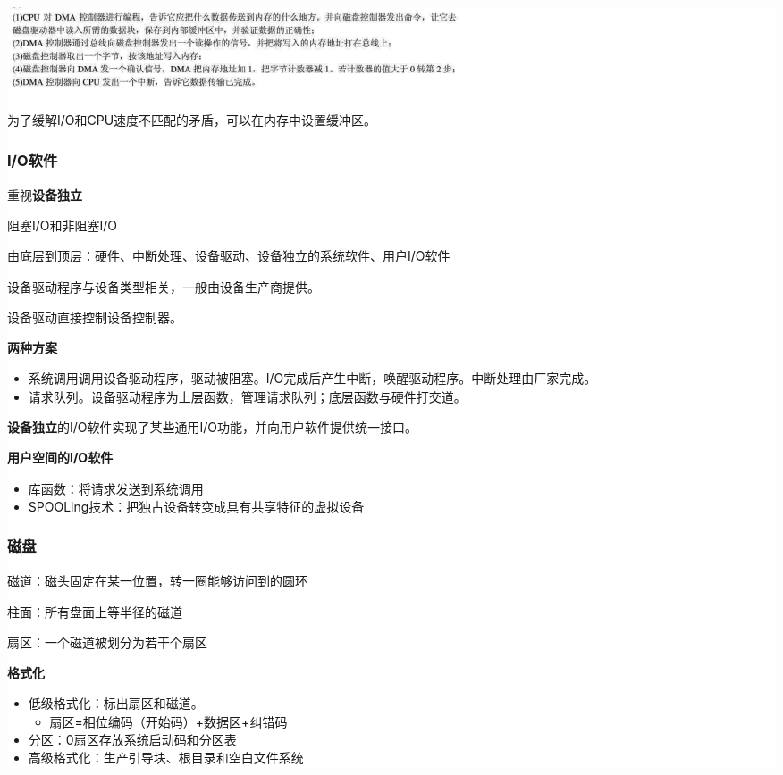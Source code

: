   <img src="/note/os/img/ReadMe%E9%98%B6%E6%AE%B5%E6%80%BB%E7%BB%93.png" alt="截屏2022-01-06 下午9.40.51" style="zoom:50%;" />

为了缓解I/O和CPU速度不匹配的矛盾，可以在内存中设置缓冲区。



### I/O软件

重视**设备独立**

阻塞I/O和非阻塞I/O

由底层到顶层：硬件、中断处理、设备驱动、设备独立的系统软件、用户I/O软件

设备驱动程序与设备类型相关，一般由设备生产商提供。

设备驱动直接控制设备控制器。



**两种方案**

- 系统调用调用设备驱动程序，驱动被阻塞。I/O完成后产生中断，唤醒驱动程序。中断处理由厂家完成。
- 请求队列。设备驱动程序为上层函数，管理请求队列；底层函数与硬件打交道。

**设备独立**的I/O软件实现了某些通用I/O功能，并向用户软件提供统一接口。



**用户空间的I/O软件**

- 库函数：将请求发送到系统调用
- SPOOLing技术：把独占设备转变成具有共享特征的虚拟设备



### 磁盘

磁道：磁头固定在某一位置，转一圈能够访问到的圆环

柱面：所有盘面上等半径的磁道

扇区：一个磁道被划分为若干个扇区



**格式化**

- 低级格式化：标出扇区和磁道。
  - 扇区=相位编码（开始码）+数据区+纠错码
- 分区：0扇区存放系统启动码和分区表
- 高级格式化：生产引导块、根目录和空白文件系统

